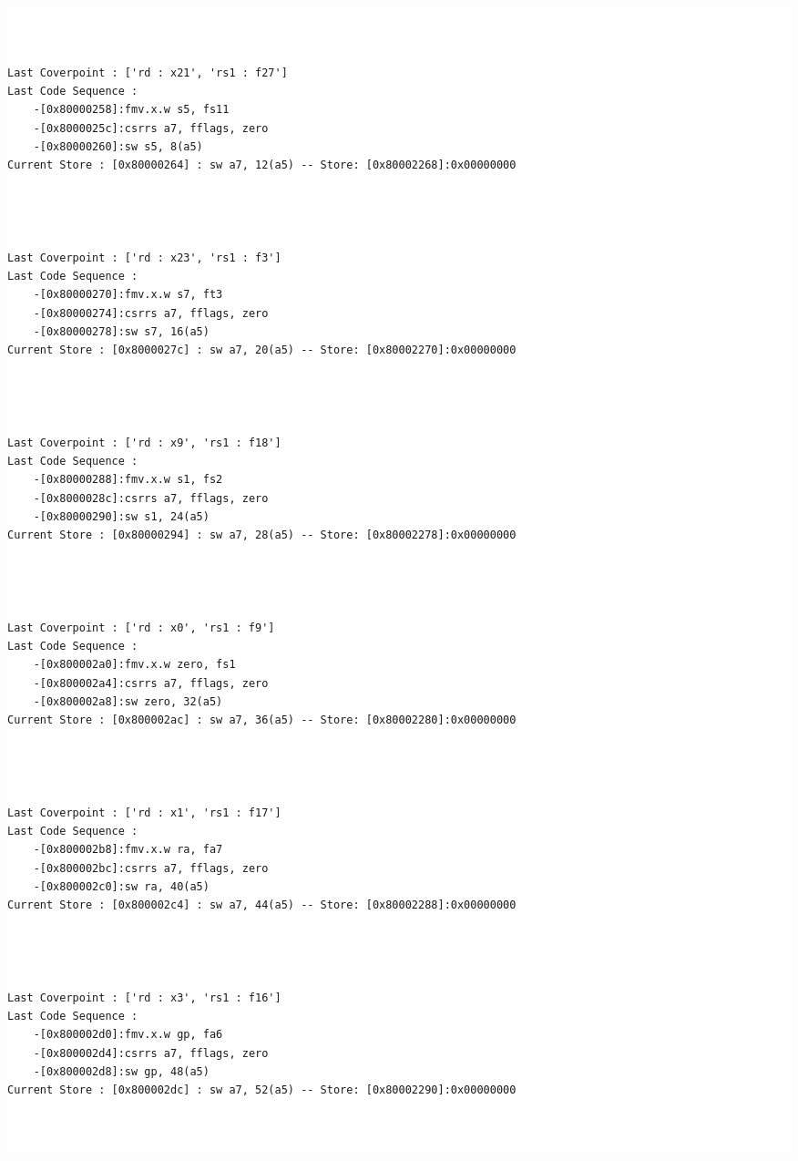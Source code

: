 ```



Last Coverpoint : ['rd : x21', 'rs1 : f27']
Last Code Sequence : 
	-[0x80000258]:fmv.x.w s5, fs11
	-[0x8000025c]:csrrs a7, fflags, zero
	-[0x80000260]:sw s5, 8(a5)
Current Store : [0x80000264] : sw a7, 12(a5) -- Store: [0x80002268]:0x00000000




Last Coverpoint : ['rd : x23', 'rs1 : f3']
Last Code Sequence : 
	-[0x80000270]:fmv.x.w s7, ft3
	-[0x80000274]:csrrs a7, fflags, zero
	-[0x80000278]:sw s7, 16(a5)
Current Store : [0x8000027c] : sw a7, 20(a5) -- Store: [0x80002270]:0x00000000




Last Coverpoint : ['rd : x9', 'rs1 : f18']
Last Code Sequence : 
	-[0x80000288]:fmv.x.w s1, fs2
	-[0x8000028c]:csrrs a7, fflags, zero
	-[0x80000290]:sw s1, 24(a5)
Current Store : [0x80000294] : sw a7, 28(a5) -- Store: [0x80002278]:0x00000000




Last Coverpoint : ['rd : x0', 'rs1 : f9']
Last Code Sequence : 
	-[0x800002a0]:fmv.x.w zero, fs1
	-[0x800002a4]:csrrs a7, fflags, zero
	-[0x800002a8]:sw zero, 32(a5)
Current Store : [0x800002ac] : sw a7, 36(a5) -- Store: [0x80002280]:0x00000000




Last Coverpoint : ['rd : x1', 'rs1 : f17']
Last Code Sequence : 
	-[0x800002b8]:fmv.x.w ra, fa7
	-[0x800002bc]:csrrs a7, fflags, zero
	-[0x800002c0]:sw ra, 40(a5)
Current Store : [0x800002c4] : sw a7, 44(a5) -- Store: [0x80002288]:0x00000000




Last Coverpoint : ['rd : x3', 'rs1 : f16']
Last Code Sequence : 
	-[0x800002d0]:fmv.x.w gp, fa6
	-[0x800002d4]:csrrs a7, fflags, zero
	-[0x800002d8]:sw gp, 48(a5)
Current Store : [0x800002dc] : sw a7, 52(a5) -- Store: [0x80002290]:0x00000000




```